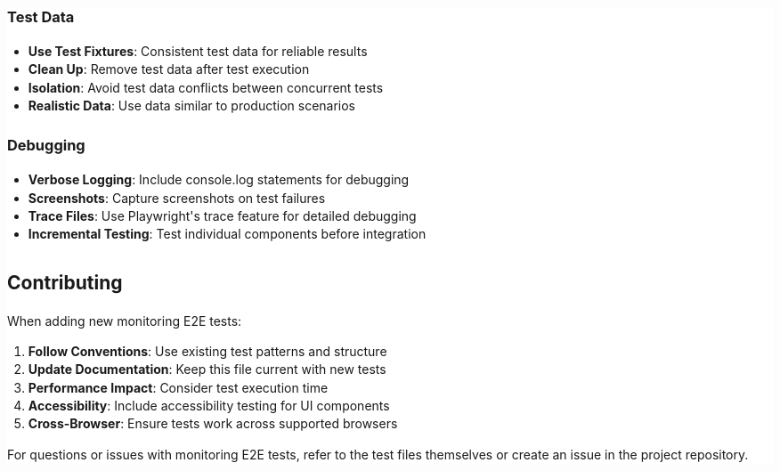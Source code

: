 ### Test Data

- **Use Test Fixtures**: Consistent test data for reliable results
- **Clean Up**: Remove test data after test execution
- **Isolation**: Avoid test data conflicts between concurrent tests
- **Realistic Data**: Use data similar to production scenarios

### Debugging

- **Verbose Logging**: Include console.log statements for debugging
- **Screenshots**: Capture screenshots on test failures
- **Trace Files**: Use Playwright's trace feature for detailed debugging
- **Incremental Testing**: Test individual components before integration

## Contributing

When adding new monitoring E2E tests:

1. **Follow Conventions**: Use existing test patterns and structure
2. **Update Documentation**: Keep this file current with new tests
3. **Performance Impact**: Consider test execution time
4. **Accessibility**: Include accessibility testing for UI components
5. **Cross-Browser**: Ensure tests work across supported browsers

For questions or issues with monitoring E2E tests, refer to the test files themselves or create an issue in the project repository.